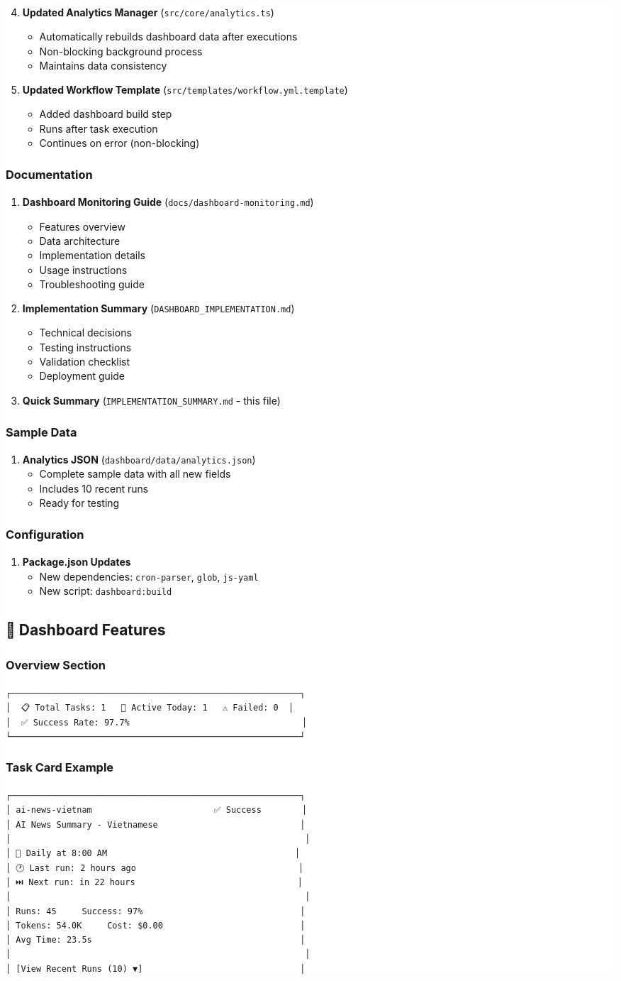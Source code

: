 4. **Updated Analytics Manager** (`src/core/analytics.ts`)
   - Automatically rebuilds dashboard data after executions
   - Non-blocking background process
   - Maintains data consistency

5. **Updated Workflow Template** (`src/templates/workflow.yml.template`)
   - Added dashboard build step
   - Runs after task execution
   - Continues on error (non-blocking)

### Documentation

1. **Dashboard Monitoring Guide** (`docs/dashboard-monitoring.md`)
   - Features overview
   - Data architecture
   - Implementation details
   - Usage instructions
   - Troubleshooting guide

2. **Implementation Summary** (`DASHBOARD_IMPLEMENTATION.md`)
   - Technical decisions
   - Testing instructions
   - Validation checklist
   - Deployment guide

3. **Quick Summary** (`IMPLEMENTATION_SUMMARY.md` - this file)

### Sample Data

1. **Analytics JSON** (`dashboard/data/analytics.json`)
   - Complete sample data with all new fields
   - Includes 10 recent runs
   - Ready for testing

### Configuration

1. **Package.json Updates**
   - New dependencies: `cron-parser`, `glob`, `js-yaml`
   - New script: `dashboard:build`

## 🎨 Dashboard Features

### Overview Section
```
┌─────────────────────────────────────────────────────────┐
│  📋 Total Tasks: 1   🚀 Active Today: 1   ⚠️ Failed: 0  │
│  ✅ Success Rate: 97.7%                                  │
└─────────────────────────────────────────────────────────┘
```

### Task Card Example
```
┌─────────────────────────────────────────────────────────┐
│ ai-news-vietnam                        ✅ Success        │
│ AI News Summary - Vietnamese                            │
│                                                          │
│ 📅 Daily at 8:00 AM                                     │
│ 🕐 Last run: 2 hours ago                                │
│ ⏭️ Next run: in 22 hours                                │
│                                                          │
│ Runs: 45     Success: 97%                               │
│ Tokens: 54.0K     Cost: $0.00                           │
│ Avg Time: 23.5s                                         │
│                                                          │
│ [View Recent Runs (10) ▼]                               │
```